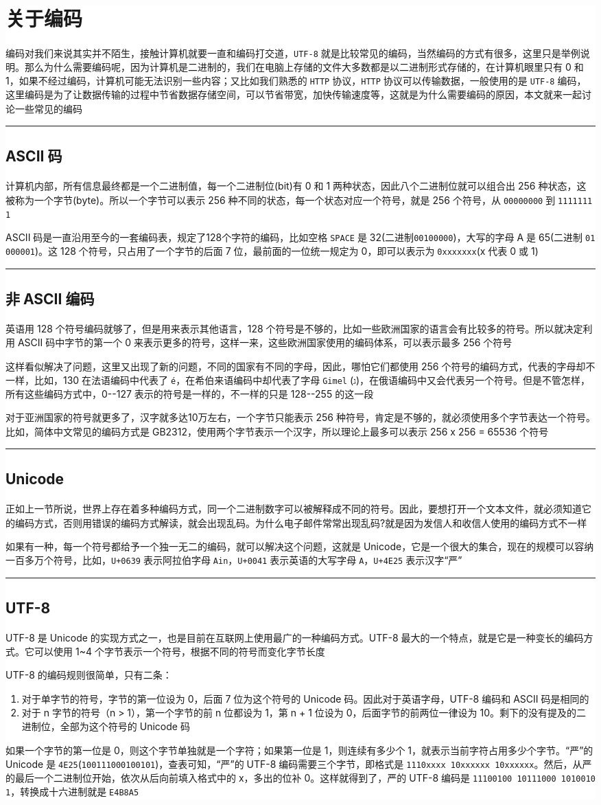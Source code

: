 # 关于编码

编码对我们来说其实并不陌生，接触计算机就要一直和编码打交道，`UTF-8` 就是比较常见的编码，当然编码的方式有很多，这里只是举例说明。那么为什么需要编码呢，因为计算机是二进制的，我们在电脑上存储的文件大多数都是以二进制形式存储的，在计算机眼里只有 0 和 1，如果不经过编码，计算机可能无法识别一些内容；又比如我们熟悉的 `HTTP` 协议，`HTTP` 协议可以传输数据，一般使用的是 `UTF-8` 编码，这里编码是为了让数据传输的过程中节省数据存储空间，可以节省带宽，加快传输速度等，这就是为什么需要编码的原因，本文就来一起讨论一些常见的编码  

----

## ASCII 码 

计算机内部，所有信息最终都是一个二进制值，每一个二进制位(bit)有 0 和 1 两种状态，因此八个二进制位就可以组合出 256 种状态，这被称为一个字节(byte)。所以一个字节可以表示 256 种不同的状态，每一个状态对应一个符号，就是 256 个符号，从 `00000000` 到 `11111111`  

ASCII 码是一直沿用至今的一套编码表，规定了128个字符的编码，比如空格 `SPACE` 是 32(二进制`00100000`)，大写的字母 A 是 65(二进制 `01000001`)。这 128 个符号，只占用了一个字节的后面 7 位，最前面的一位统一规定为 0，即可以表示为 `0xxxxxxx`(x 代表 0 或 1)  

----

## 非 ASCII 编码

英语用 128 个符号编码就够了，但是用来表示其他语言，128 个符号是不够的，比如一些欧洲国家的语言会有比较多的符号。所以就决定利用 ASCII 码中字节的第一个 0 来表示更多的符号，这样一来，这些欧洲国家使用的编码体系，可以表示最多 256 个符号  

这样看似解决了问题，这里又出现了新的问题，不同的国家有不同的字母，因此，哪怕它们都使用 256 个符号的编码方式，代表的字母却不一样，比如，130 在法语编码中代表了 `é`，在希伯来语编码中却代表了字母 `Gimel` (`ג`)，在俄语编码中又会代表另一个符号。但是不管怎样，所有这些编码方式中，0--127 表示的符号是一样的，不一样的只是 128--255 的这一段  

对于亚洲国家的符号就更多了，汉字就多达10万左右，一个字节只能表示 256 种符号，肯定是不够的，就必须使用多个字节表达一个符号。比如，简体中文常见的编码方式是 GB2312，使用两个字节表示一个汉字，所以理论上最多可以表示 256 x 256 = 65536 个符号  

----

## Unicode

正如上一节所说，世界上存在着多种编码方式，同一个二进制数字可以被解释成不同的符号。因此，要想打开一个文本文件，就必须知道它的编码方式，否则用错误的编码方式解读，就会出现乱码。为什么电子邮件常常出现乱码?就是因为发信人和收信人使用的编码方式不一样  

如果有一种，每一个符号都给予一个独一无二的编码，就可以解决这个问题，这就是 Unicode，它是一个很大的集合，现在的规模可以容纳一百多万个符号，比如，`U+0639` 表示阿拉伯字母 `Ain`，`U+0041` 表示英语的大写字母 `A`，`U+4E25` 表示汉字“严”  

----

## UTF-8

UTF-8 是 Unicode 的实现方式之一，也是目前在互联网上使用最广的一种编码方式。UTF-8 最大的一个特点，就是它是一种变长的编码方式。它可以使用 1~4 个字节表示一个符号，根据不同的符号而变化字节长度  

UTF-8 的编码规则很简单，只有二条：  

1. 对于单字节的符号，字节的第一位设为 0，后面 7 位为这个符号的 Unicode 码。因此对于英语字母，UTF-8 编码和 ASCII 码是相同的
2. 对于 n 字节的符号（n > 1），第一个字节的前 n 位都设为 1，第 n + 1 位设为 0，后面字节的前两位一律设为 10。剩下的没有提及的二进制位，全部为这个符号的 Unicode 码

如果一个字节的第一位是 0，则这个字节单独就是一个字符；如果第一位是 1，则连续有多少个 1，就表示当前字符占用多少个字节。“严”的 Unicode 是 `4E25`(`100111000100101`)，查表可知，“严”的 UTF-8 编码需要三个字节，即格式是 `1110xxxx 10xxxxxx 10xxxxxx`。然后，从严的最后一个二进制位开始，依次从后向前填入格式中的 x，多出的位补 0。这样就得到了，严的 UTF-8 编码是 `11100100 10111000 10100101`，转换成十六进制就是 `E4B8A5`  
